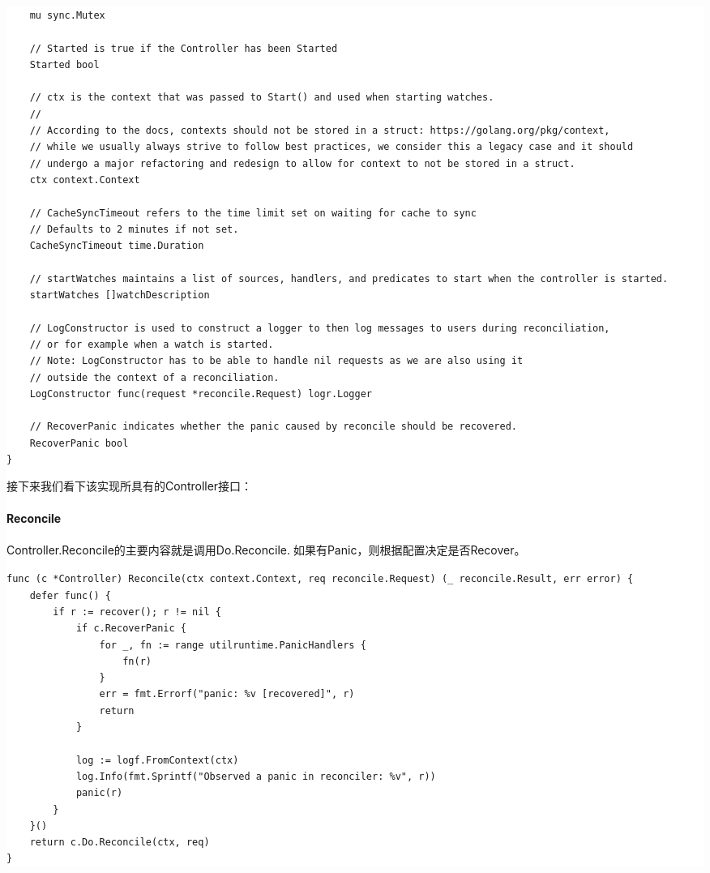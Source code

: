```
	mu sync.Mutex

	// Started is true if the Controller has been Started
	Started bool

	// ctx is the context that was passed to Start() and used when starting watches.
	//
	// According to the docs, contexts should not be stored in a struct: https://golang.org/pkg/context,
	// while we usually always strive to follow best practices, we consider this a legacy case and it should
	// undergo a major refactoring and redesign to allow for context to not be stored in a struct.
	ctx context.Context

	// CacheSyncTimeout refers to the time limit set on waiting for cache to sync
	// Defaults to 2 minutes if not set.
	CacheSyncTimeout time.Duration

	// startWatches maintains a list of sources, handlers, and predicates to start when the controller is started.
	startWatches []watchDescription

	// LogConstructor is used to construct a logger to then log messages to users during reconciliation,
	// or for example when a watch is started.
	// Note: LogConstructor has to be able to handle nil requests as we are also using it
	// outside the context of a reconciliation.
	LogConstructor func(request *reconcile.Request) logr.Logger

	// RecoverPanic indicates whether the panic caused by reconcile should be recovered.
	RecoverPanic bool
}
```

接下来我们看下该实现所具有的Controller接口：

#### Reconcile

Controller.Reconcile的主要内容就是调用Do.Reconcile. 如果有Panic，则根据配置决定是否Recover。

```
func (c *Controller) Reconcile(ctx context.Context, req reconcile.Request) (_ reconcile.Result, err error) {
	defer func() {
		if r := recover(); r != nil {
			if c.RecoverPanic {
				for _, fn := range utilruntime.PanicHandlers {
					fn(r)
				}
				err = fmt.Errorf("panic: %v [recovered]", r)
				return
			}

			log := logf.FromContext(ctx)
			log.Info(fmt.Sprintf("Observed a panic in reconciler: %v", r))
			panic(r)
		}
	}()
	return c.Do.Reconcile(ctx, req)
}
```
